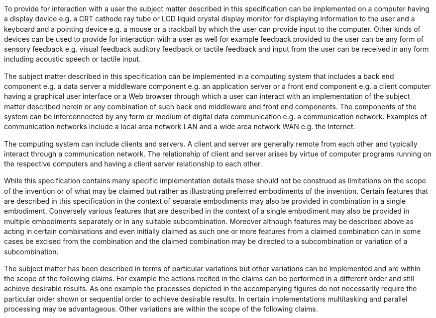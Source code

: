 To provide for interaction with a user the subject matter described in this specification can be implemented on a computer having a display device e.g. a CRT cathode ray tube or LCD liquid crystal display monitor for displaying information to the user and a keyboard and a pointing device e.g. a mouse or a trackball by which the user can provide input to the computer. Other kinds of devices can be used to provide for interaction with a user as well for example feedback provided to the user can be any form of sensory feedback e.g. visual feedback auditory feedback or tactile feedback and input from the user can be received in any form including acoustic speech or tactile input.

The subject matter described in this specification can be implemented in a computing system that includes a back end component e.g. a data server a middleware component e.g. an application server or a front end component e.g. a client computer having a graphical user interface or a Web browser through which a user can interact with an implementation of the subject matter described herein or any combination of such back end middleware and front end components. The components of the system can be interconnected by any form or medium of digital data communication e.g. a communication network. Examples of communication networks include a local area network LAN and a wide area network WAN e.g. the Internet.

The computing system can include clients and servers. A client and server are generally remote from each other and typically interact through a communication network. The relationship of client and server arises by virtue of computer programs running on the respective computers and having a client server relationship to each other.

While this specification contains many specific implementation details these should not be construed as limitations on the scope of the invention or of what may be claimed but rather as illustrating preferred embodiments of the invention. Certain features that are described in this specification in the context of separate embodiments may also be provided in combination in a single embodiment. Conversely various features that are described in the context of a single embodiment may also be provided in multiple embodiments separately or in any suitable subcombination. Moreover although features may be described above as acting in certain combinations and even initially claimed as such one or more features from a claimed combination can in some cases be excised from the combination and the claimed combination may be directed to a subcombination or variation of a subcombination.

The subject matter has been described in terms of particular variations but other variations can be implemented and are within the scope of the following claims. For example the actions recited in the claims can be performed in a different order and still achieve desirable results. As one example the processes depicted in the accompanying figures do not necessarily require the particular order shown or sequential order to achieve desirable results. In certain implementations multitasking and parallel processing may be advantageous. Other variations are within the scope of the following claims.

